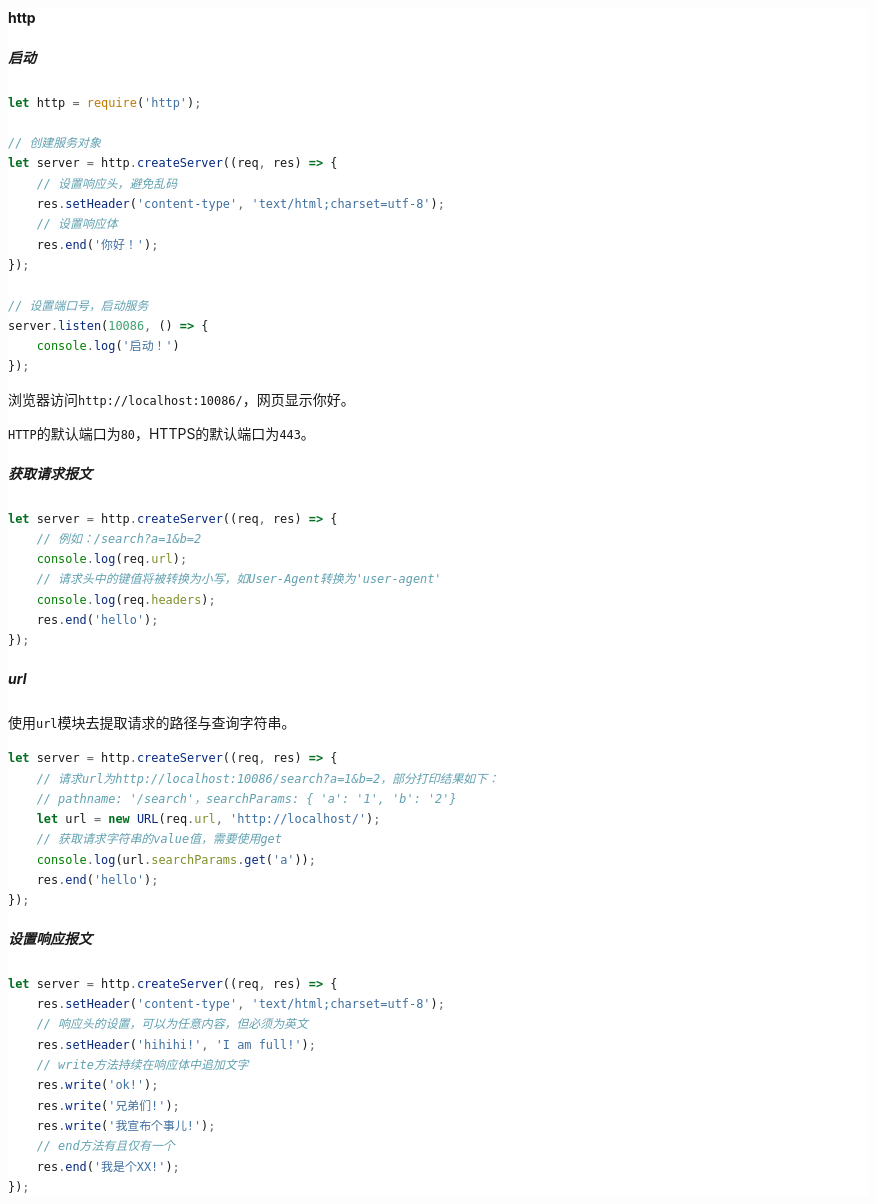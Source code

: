#### http

##### 启动

```javascript
let http = require('http');

// 创建服务对象
let server = http.createServer((req, res) => {
    // 设置响应头，避免乱码
    res.setHeader('content-type', 'text/html;charset=utf-8');
    // 设置响应体
    res.end('你好！');
});

// 设置端口号，启动服务
server.listen(10086, () => {
    console.log('启动！')
});
```

 浏览器访问`http://localhost:10086/`，网页显示你好。

`HTTP`的默认端口为`80`，HTTPS的默认端口为`443`。

##### 获取请求报文

```javascript
let server = http.createServer((req, res) => {
    // 例如：/search?a=1&b=2
    console.log(req.url);
    // 请求头中的键值将被转换为小写，如User-Agent转换为'user-agent'
    console.log(req.headers);
    res.end('hello');
});
```

##### url

使用`url`模块去提取请求的路径与查询字符串。

```javascript
let server = http.createServer((req, res) => {
    // 请求url为http://localhost:10086/search?a=1&b=2，部分打印结果如下：
    // pathname: '/search'，searchParams: { 'a': '1', 'b': '2'}
    let url = new URL(req.url, 'http://localhost/');
    // 获取请求字符串的value值，需要使用get
    console.log(url.searchParams.get('a'));
    res.end('hello');
});
```

##### 设置响应报文

```javascript
let server = http.createServer((req, res) => {
    res.setHeader('content-type', 'text/html;charset=utf-8');
    // 响应头的设置，可以为任意内容，但必须为英文
    res.setHeader('hihihi!', 'I am full!');
    // write方法持续在响应体中追加文字
    res.write('ok!');
    res.write('兄弟们!');
    res.write('我宣布个事儿!');
    // end方法有且仅有一个
    res.end('我是个XX!');
});
```

